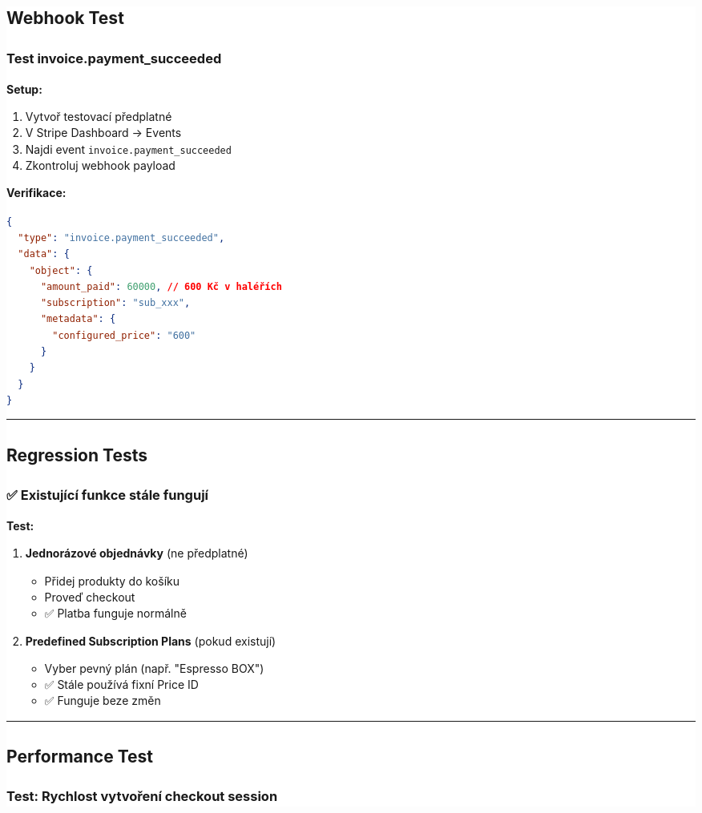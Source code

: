 ## Webhook Test

### Test invoice.payment_succeeded

**Setup:**

1. Vytvoř testovací předplatné
2. V Stripe Dashboard → Events
3. Najdi event `invoice.payment_succeeded`
4. Zkontroluj webhook payload

**Verifikace:**

```json
{
  "type": "invoice.payment_succeeded",
  "data": {
    "object": {
      "amount_paid": 60000, // 600 Kč v haléřích
      "subscription": "sub_xxx",
      "metadata": {
        "configured_price": "600"
      }
    }
  }
}
```

---

## Regression Tests

### ✅ Existující funkce stále fungují

**Test:**

1. **Jednorázové objednávky** (ne předplatné)

   - Přidej produkty do košíku
   - Proveď checkout
   - ✅ Platba funguje normálně

2. **Predefined Subscription Plans** (pokud existují)
   - Vyber pevný plán (např. "Espresso BOX")
   - ✅ Stále používá fixní Price ID
   - ✅ Funguje beze změn

---

## Performance Test

### Test: Rychlost vytvoření checkout session
